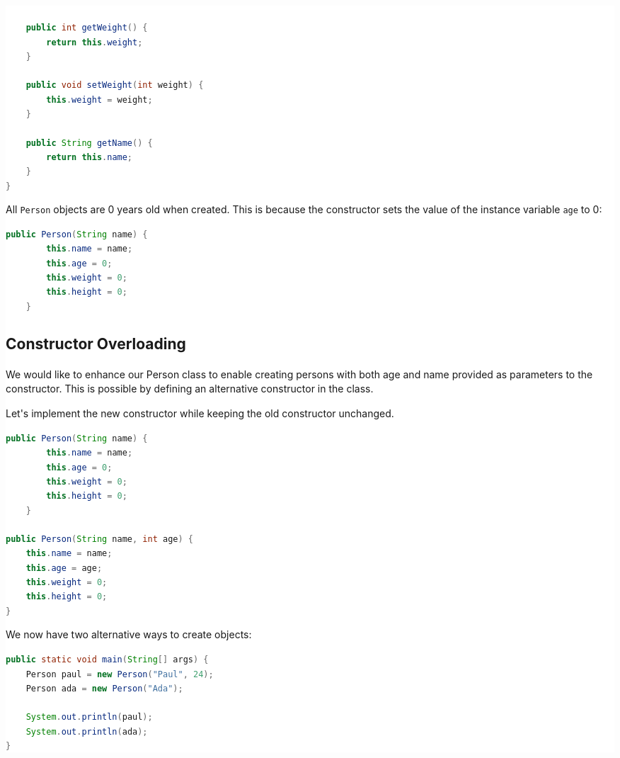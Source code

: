 ```java

    public int getWeight() {
        return this.weight;
    }

    public void setWeight(int weight) {
        this.weight = weight;
    }

    public String getName() {
        return this.name;
    }
}
```

All `Person` objects are 0 years old when created. This is because the constructor sets the value of the instance variable `age` to 0:

```java
public Person(String name) {
        this.name = name;
        this.age = 0;
        this.weight = 0;
        this.height = 0;
    }
```


##  Constructor Overloading
We would like to enhance our Person class to enable creating persons with both age and name provided as parameters to the constructor. This is possible by defining an alternative constructor in the class.

Let's implement the new constructor while keeping the old constructor unchanged.

```java
public Person(String name) {
        this.name = name;
        this.age = 0;
        this.weight = 0;
        this.height = 0;
    }

public Person(String name, int age) {
    this.name = name;
    this.age = age;
    this.weight = 0;
    this.height = 0;
}
```

We now have two alternative ways to create objects:

```java
public static void main(String[] args) {
    Person paul = new Person("Paul", 24);
    Person ada = new Person("Ada");

    System.out.println(paul);
    System.out.println(ada);
}
```
